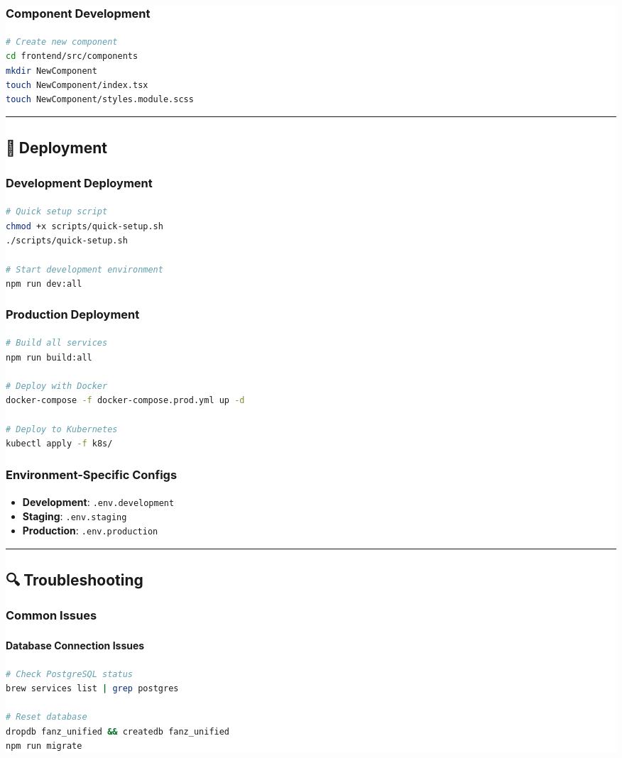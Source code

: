 ### **Component Development**
```bash
# Create new component
cd frontend/src/components
mkdir NewComponent
touch NewComponent/index.tsx
touch NewComponent/styles.module.scss
```

---

## 🚀 **Deployment**

### **Development Deployment**
```bash
# Quick setup script
chmod +x scripts/quick-setup.sh
./scripts/quick-setup.sh

# Start development environment
npm run dev:all
```

### **Production Deployment**
```bash
# Build all services
npm run build:all

# Deploy with Docker
docker-compose -f docker-compose.prod.yml up -d

# Deploy to Kubernetes
kubectl apply -f k8s/
```

### **Environment-Specific Configs**
- **Development**: `.env.development`
- **Staging**: `.env.staging`
- **Production**: `.env.production`

---

## 🔍 **Troubleshooting**

### **Common Issues**

#### **Database Connection Issues**
```bash
# Check PostgreSQL status
brew services list | grep postgres

# Reset database
dropdb fanz_unified && createdb fanz_unified
npm run migrate
```
